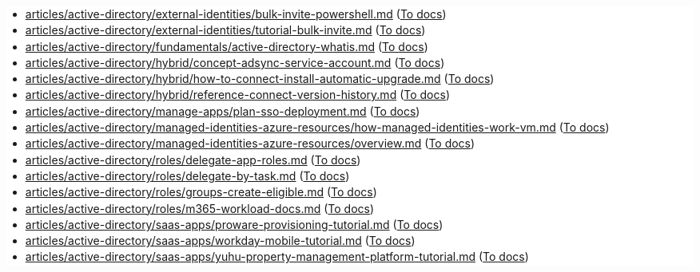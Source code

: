 - [articles/active-directory/external-identities/bulk-invite-powershell.md](https://github.com/MicrosoftDocs/azure-docs/compare/2ee944c..c6c72c3#diff-408890ff6e9eed0c23bd51bd2ab600159561cfdd529c50b479f18cbeafd01f46) ([To docs](https://docs.microsoft.com/en-us/azure/active-directory/external-identities/bulk-invite-powershell?WT.mc_id=AZ-MVP-5003408))
- [articles/active-directory/external-identities/tutorial-bulk-invite.md](https://github.com/MicrosoftDocs/azure-docs/compare/2ee944c..c6c72c3#diff-bf85b195e91188716c3186dabd33564f5aae50b7963ac4a1fda86acff49a8249) ([To docs](https://docs.microsoft.com/en-us/azure/active-directory/external-identities/tutorial-bulk-invite?WT.mc_id=AZ-MVP-5003408))
- [articles/active-directory/fundamentals/active-directory-whatis.md](https://github.com/MicrosoftDocs/azure-docs/compare/2ee944c..c6c72c3#diff-ed21a48ab674b72e7a91cc6033904c040c46364f2217dcff4907f15b8f99c033) ([To docs](https://docs.microsoft.com/en-us/azure/active-directory/fundamentals/active-directory-whatis?WT.mc_id=AZ-MVP-5003408))
- [articles/active-directory/hybrid/concept-adsync-service-account.md](https://github.com/MicrosoftDocs/azure-docs/compare/2ee944c..c6c72c3#diff-3f8da0c0bfa628f6b8c7e0c991f400db08eba9fc6404be721f136d90c698f081) ([To docs](https://docs.microsoft.com/en-us/azure/active-directory/hybrid/concept-adsync-service-account?WT.mc_id=AZ-MVP-5003408))
- [articles/active-directory/hybrid/how-to-connect-install-automatic-upgrade.md](https://github.com/MicrosoftDocs/azure-docs/compare/2ee944c..c6c72c3#diff-65b12805f7a052fee646b78ce7823eee7bbad4deb964f5ea9ba800b3ad11983e) ([To docs](https://docs.microsoft.com/en-us/azure/active-directory/hybrid/how-to-connect-install-automatic-upgrade?WT.mc_id=AZ-MVP-5003408))
- [articles/active-directory/hybrid/reference-connect-version-history.md](https://github.com/MicrosoftDocs/azure-docs/compare/2ee944c..c6c72c3#diff-aabd688248f94b2a2498976a91b6365d5cfd738380d417a91c543f65ddbd7aa7) ([To docs](https://docs.microsoft.com/en-us/azure/active-directory/hybrid/reference-connect-version-history?WT.mc_id=AZ-MVP-5003408))
- [articles/active-directory/manage-apps/plan-sso-deployment.md](https://github.com/MicrosoftDocs/azure-docs/compare/2ee944c..c6c72c3#diff-10f8dc6b55acfeda53a5a2d6ca0c81e2362fd6c86e713bc5334d958b47bb9961) ([To docs](https://docs.microsoft.com/en-us/azure/active-directory/manage-apps/plan-sso-deployment?WT.mc_id=AZ-MVP-5003408))
- [articles/active-directory/managed-identities-azure-resources/how-managed-identities-work-vm.md](https://github.com/MicrosoftDocs/azure-docs/compare/2ee944c..c6c72c3#diff-0e50208ebb6736b7ce2824b7645a96699aea49556c6dc89e31d47ba5ebf8d1ac) ([To docs](https://docs.microsoft.com/en-us/azure/active-directory/managed-identities-azure-resources/how-managed-identities-work-vm?WT.mc_id=AZ-MVP-5003408))
- [articles/active-directory/managed-identities-azure-resources/overview.md](https://github.com/MicrosoftDocs/azure-docs/compare/2ee944c..c6c72c3#diff-b870c0964715f2822c2837853a3677ef0d609f50621975e48493fbcd1aa3abe9) ([To docs](https://docs.microsoft.com/en-us/azure/active-directory/managed-identities-azure-resources/overview?WT.mc_id=AZ-MVP-5003408))
- [articles/active-directory/roles/delegate-app-roles.md](https://github.com/MicrosoftDocs/azure-docs/compare/2ee944c..c6c72c3#diff-caacf0531a3c5b6322769b74a93cdf0348a6b4e9b00022d99ae7fe2dcb86d817) ([To docs](https://docs.microsoft.com/en-us/azure/active-directory/roles/delegate-app-roles?WT.mc_id=AZ-MVP-5003408))
- [articles/active-directory/roles/delegate-by-task.md](https://github.com/MicrosoftDocs/azure-docs/compare/2ee944c..c6c72c3#diff-986bfb49fdedf2012bb741f115e20d5120602bcc8bf0a3e19052fc90b53ffcb0) ([To docs](https://docs.microsoft.com/en-us/azure/active-directory/roles/delegate-by-task?WT.mc_id=AZ-MVP-5003408))
- [articles/active-directory/roles/groups-create-eligible.md](https://github.com/MicrosoftDocs/azure-docs/compare/2ee944c..c6c72c3#diff-195eab8a93ef0df67d4afc917ae901fd173c842e3cd11ef63521cbeb004f0e14) ([To docs](https://docs.microsoft.com/en-us/azure/active-directory/roles/groups-create-eligible?WT.mc_id=AZ-MVP-5003408))
- [articles/active-directory/roles/m365-workload-docs.md](https://github.com/MicrosoftDocs/azure-docs/compare/2ee944c..c6c72c3#diff-908c9cfee8b8499b3406c2cc77fa73ccc86b6a3414e6f0f66bdb7e1e7cff130f) ([To docs](https://docs.microsoft.com/en-us/azure/active-directory/roles/m365-workload-docs?WT.mc_id=AZ-MVP-5003408))
- [articles/active-directory/saas-apps/proware-provisioning-tutorial.md](https://github.com/MicrosoftDocs/azure-docs/compare/2ee944c..c6c72c3#diff-bfb36530f59d28403329eef3c6a796bda6f3235e77f9a99c879f4d3e20cb1c11) ([To docs](https://docs.microsoft.com/en-us/azure/active-directory/saas-apps/proware-provisioning-tutorial?WT.mc_id=AZ-MVP-5003408))
- [articles/active-directory/saas-apps/workday-mobile-tutorial.md](https://github.com/MicrosoftDocs/azure-docs/compare/2ee944c..c6c72c3#diff-f5befe87a0044e8e42521df6208c75eb85d86ac6dfef70b9b5a3bf8d5d7f7651) ([To docs](https://docs.microsoft.com/en-us/azure/active-directory/saas-apps/workday-mobile-tutorial?WT.mc_id=AZ-MVP-5003408))
- [articles/active-directory/saas-apps/yuhu-property-management-platform-tutorial.md](https://github.com/MicrosoftDocs/azure-docs/compare/2ee944c..c6c72c3#diff-e73df8da2fb8df0b9a9461982cedba52de0528f73a506b247c5878037f1c49ae) ([To docs](https://docs.microsoft.com/en-us/azure/active-directory/saas-apps/yuhu-property-management-platform-tutorial?WT.mc_id=AZ-MVP-5003408))